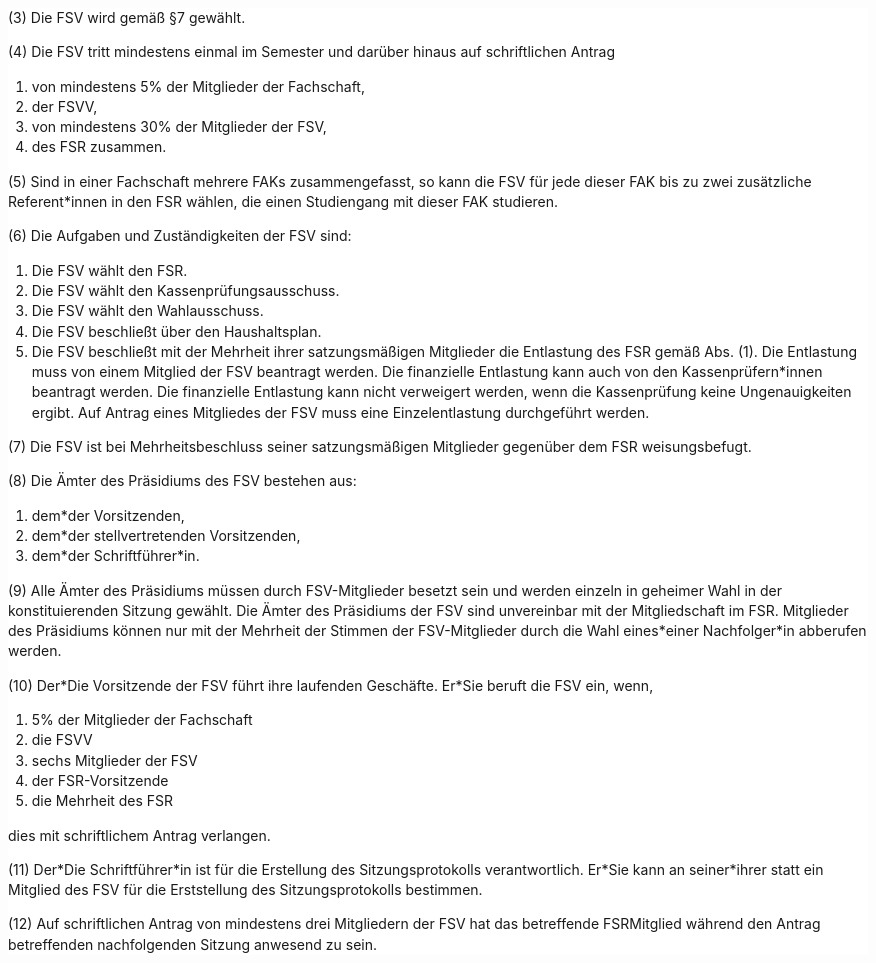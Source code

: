 (3) Die FSV wird gemäß §7 gewählt.

(4) Die FSV tritt mindestens einmal im Semester und darüber hinaus auf schriftlichen Antrag

1. von mindestens 5% der Mitglieder der Fachschaft,
2. der FSVV,
3. von mindestens 30% der Mitglieder der FSV,
4. des FSR zusammen.

(5) Sind in einer Fachschaft mehrere FAKs zusammengefasst, so kann die FSV für jede dieser
FAK bis zu zwei zusätzliche Referent\*innen in den FSR wählen, die einen Studiengang mit
dieser FAK studieren.

(6) Die Aufgaben und Zuständigkeiten der FSV sind:

1. Die FSV wählt den FSR.
2. Die FSV wählt den Kassenprüfungsausschuss.
3. Die FSV wählt den Wahlausschuss.
4. Die FSV beschließt über den Haushaltsplan.
5. Die FSV beschließt mit der Mehrheit ihrer satzungsmäßigen Mitglieder die
Entlastung des FSR gemäß Abs. (1). Die Entlastung muss von einem Mitglied der
FSV beantragt werden. Die finanzielle Entlastung kann auch von den
Kassenprüfern\*innen beantragt werden. Die finanzielle Entlastung kann nicht
verweigert werden, wenn die Kassenprüfung keine Ungenauigkeiten ergibt. Auf
Antrag eines Mitgliedes der FSV muss eine Einzelentlastung durchgeführt werden.

(7) Die FSV ist bei Mehrheitsbeschluss seiner satzungsmäßigen Mitglieder gegenüber dem
FSR weisungsbefugt.

(8) Die Ämter des Präsidiums des FSV bestehen aus:

1. dem\*der Vorsitzenden,
2. dem\*der stellvertretenden Vorsitzenden,
3. dem\*der Schriftführer\*in.

(9) Alle Ämter des Präsidiums müssen durch FSV-Mitglieder besetzt sein und werden einzeln
in geheimer Wahl in der konstituierenden Sitzung gewählt. Die Ämter des Präsidiums der
FSV sind unvereinbar mit der Mitgliedschaft im FSR. Mitglieder des Präsidiums können nur
mit der Mehrheit der Stimmen der FSV-Mitglieder durch die Wahl eines\*einer Nachfolger\*in
abberufen werden.

(10) Der\*Die Vorsitzende der FSV führt ihre laufenden Geschäfte. Er\*Sie beruft die FSV ein,
wenn,

1. 5% der Mitglieder der Fachschaft
2. die FSVV
3. sechs Mitglieder der FSV
4. der FSR-Vorsitzende
5. die Mehrheit des FSR

dies mit schriftlichem Antrag verlangen.

(11) Der\*Die Schriftführer\*in ist für die Erstellung des Sitzungsprotokolls verantwortlich.
Er\*Sie kann an seiner\*ihrer statt ein Mitglied des FSV für die Erststellung des
Sitzungsprotokolls bestimmen.

(12) Auf schriftlichen Antrag von mindestens drei Mitgliedern der FSV hat das betreffende
FSRMitglied während den Antrag betreffenden nachfolgenden Sitzung anwesend zu sein.
